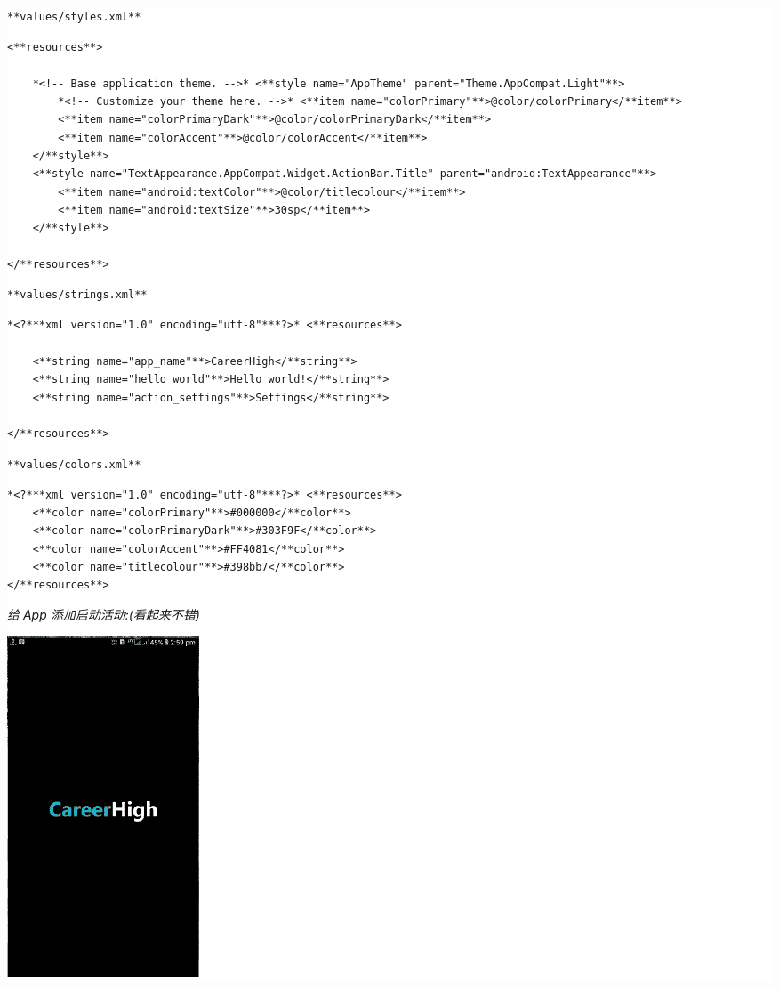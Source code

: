 `**values/styles.xml**`

```
<**resources**>

    *<!-- Base application theme. -->* <**style name="AppTheme" parent="Theme.AppCompat.Light"**>
        *<!-- Customize your theme here. -->* <**item name="colorPrimary"**>@color/colorPrimary</**item**>
        <**item name="colorPrimaryDark"**>@color/colorPrimaryDark</**item**>
        <**item name="colorAccent"**>@color/colorAccent</**item**>
    </**style**>
    <**style name="TextAppearance.AppCompat.Widget.ActionBar.Title" parent="android:TextAppearance"**>
        <**item name="android:textColor"**>@color/titlecolour</**item**>
        <**item name="android:textSize"**>30sp</**item**>
    </**style**>

</**resources**>
```

`**values/strings.xml**`

```
*<?***xml version="1.0" encoding="utf-8"***?>* <**resources**>

    <**string name="app_name"**>CareerHigh</**string**>
    <**string name="hello_world"**>Hello world!</**string**>
    <**string name="action_settings"**>Settings</**string**>

</**resources**>
```

`**values/colors.xml**`

```
*<?***xml version="1.0" encoding="utf-8"***?>* <**resources**>
    <**color name="colorPrimary"**>#000000</**color**>
    <**color name="colorPrimaryDark"**>#303F9F</**color**>
    <**color name="colorAccent"**>#FF4081</**color**>
    <**color name="titlecolour"**>#398bb7</**color**>
</**resources**>
```

*给 App 添加启动活动:(看起来不错)*

![](img/6a474e86d24b698af40f94ccb7eb5114.png)
